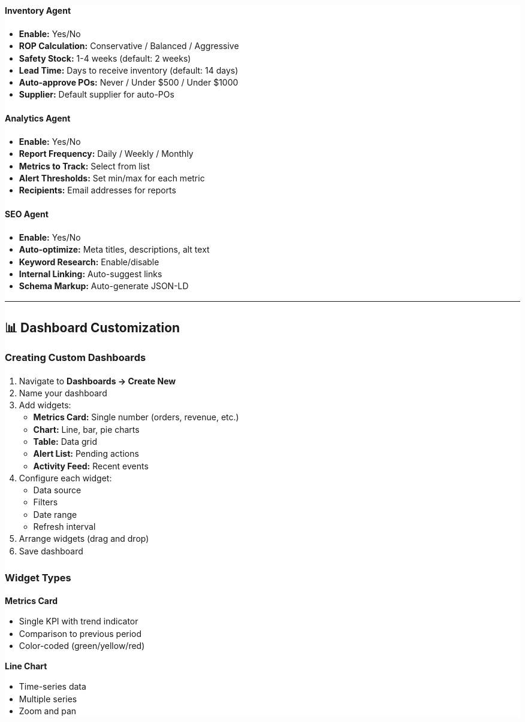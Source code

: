 #### Inventory Agent
- **Enable:** Yes/No
- **ROP Calculation:** Conservative / Balanced / Aggressive
- **Safety Stock:** 1-4 weeks (default: 2 weeks)
- **Lead Time:** Days to receive inventory (default: 14 days)
- **Auto-approve POs:** Never / Under $500 / Under $1000
- **Supplier:** Default supplier for auto-POs

#### Analytics Agent
- **Enable:** Yes/No
- **Report Frequency:** Daily / Weekly / Monthly
- **Metrics to Track:** Select from list
- **Alert Thresholds:** Set min/max for each metric
- **Recipients:** Email addresses for reports

#### SEO Agent
- **Enable:** Yes/No
- **Auto-optimize:** Meta titles, descriptions, alt text
- **Keyword Research:** Enable/disable
- **Internal Linking:** Auto-suggest links
- **Schema Markup:** Auto-generate JSON-LD

---

## 📊 Dashboard Customization

### Creating Custom Dashboards
1. Navigate to **Dashboards → Create New**
2. Name your dashboard
3. Add widgets:
   - **Metrics Card:** Single number (orders, revenue, etc.)
   - **Chart:** Line, bar, pie charts
   - **Table:** Data grid
   - **Alert List:** Pending actions
   - **Activity Feed:** Recent events
4. Configure each widget:
   - Data source
   - Filters
   - Date range
   - Refresh interval
5. Arrange widgets (drag and drop)
6. Save dashboard

### Widget Types

**Metrics Card**
- Single KPI with trend indicator
- Comparison to previous period
- Color-coded (green/yellow/red)

**Line Chart**
- Time-series data
- Multiple series
- Zoom and pan
